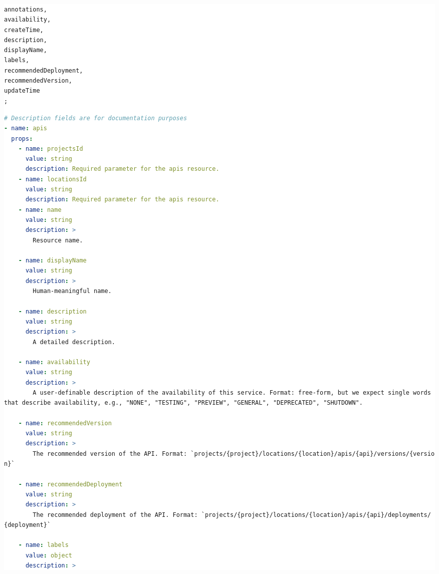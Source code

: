 ```sql
annotations,
availability,
createTime,
description,
displayName,
labels,
recommendedDeployment,
recommendedVersion,
updateTime
;
```
</TabItem>
<TabItem value="manifest">

```yaml
# Description fields are for documentation purposes
- name: apis
  props:
    - name: projectsId
      value: string
      description: Required parameter for the apis resource.
    - name: locationsId
      value: string
      description: Required parameter for the apis resource.
    - name: name
      value: string
      description: >
        Resource name.
        
    - name: displayName
      value: string
      description: >
        Human-meaningful name.
        
    - name: description
      value: string
      description: >
        A detailed description.
        
    - name: availability
      value: string
      description: >
        A user-definable description of the availability of this service. Format: free-form, but we expect single words that describe availability, e.g., "NONE", "TESTING", "PREVIEW", "GENERAL", "DEPRECATED", "SHUTDOWN".
        
    - name: recommendedVersion
      value: string
      description: >
        The recommended version of the API. Format: `projects/{project}/locations/{location}/apis/{api}/versions/{version}`
        
    - name: recommendedDeployment
      value: string
      description: >
        The recommended deployment of the API. Format: `projects/{project}/locations/{location}/apis/{api}/deployments/{deployment}`
        
    - name: labels
      value: object
      description: >
```